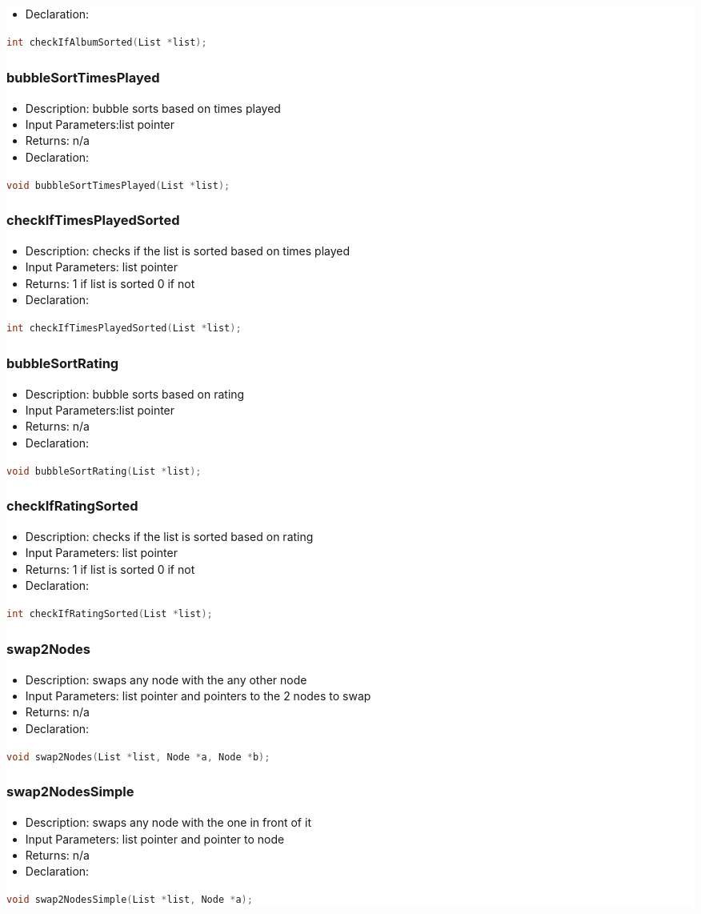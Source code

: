- Declaration:
```c
int checkIfAlbumSorted(List *list);
```
### bubbleSortTimesPlayed
- Description: bubble sorts based on times played
- Input Parameters:list pointer
- Returns: n/a
- Declaration:
```c
void bubbleSortTimesPlayed(List *list);
```
### checkIfTimesPlayedSorted
- Description: checks if the list is sorted based on times played
- Input Parameters: list pointer
- Returns: 1 if list is sorted 0 if not
- Declaration:
```c
int checkIfTimesPlayedSorted(List *list);
```
### bubbleSortRating
- Description: bubble sorts based on rating
- Input Parameters:list pointer
- Returns: n/a
- Declaration:
```c
void bubbleSortRating(List *list);
```
### checkIfRatingSorted
- Description: checks if the list is sorted based on rating
- Input Parameters: list pointer
- Returns: 1 if list is sorted 0 if not
- Declaration:
```c
int checkIfRatingSorted(List *list);
```
### swap2Nodes
- Description: swaps any node with the any other node
- Input Parameters: list pointer and pointers to the 2 nodes to swap
- Returns: n/a
- Declaration:
```c
void swap2Nodes(List *list, Node *a, Node *b);
```
### swap2NodesSimple
- Description: swaps any node with the one in front of it 
- Input Parameters: list pointer and pointer to node
- Returns: n/a
- Declaration:
```c
void swap2NodesSimple(List *list, Node *a);
```
